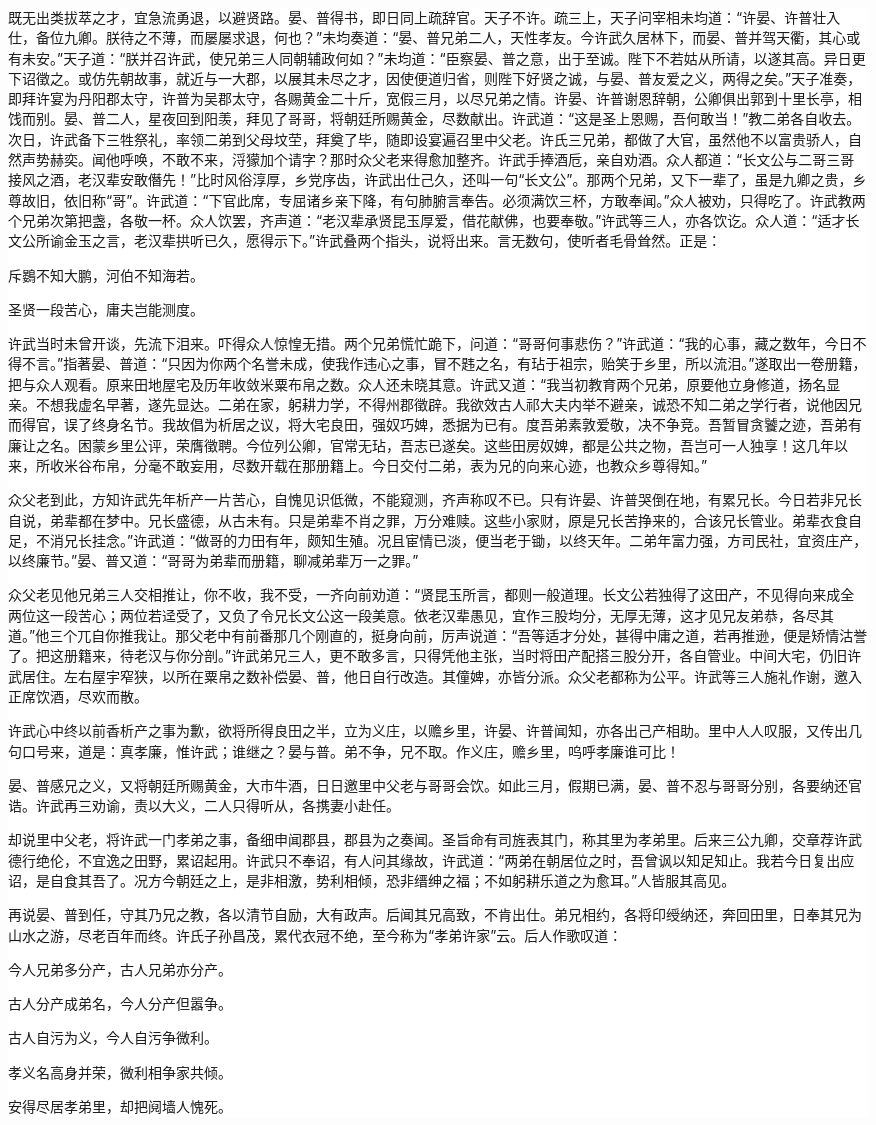 既无出类拔萃之才，宜急流勇退，以避贤路。晏、普得书，即日同上疏辞官。天子不许。疏三上，天子问宰相未均道：“许晏、许普壮入仕，备位九卿。朕待之不薄，而屡屡求退，何也？”未均奏道：“晏、普兄弟二人，天性孝友。今许武久居林下，而晏、普并驾天衢，其心或有未安。”天子道：“朕并召许武，使兄弟三人同朝辅政何如？”未均道：“臣察晏、普之意，出于至诚。陛下不若姑从所请，以遂其高。异日更下诏徵之。或仿先朝故事，就近与一大郡，以展其未尽之才，因使便道归省，则陛下好贤之诚，与晏、普友爱之义，两得之矣。”天子准奏，即拜许宴为丹阳郡太守，许普为吴郡太守，各赐黄金二十斤，宽假三月，以尽兄弟之情。许晏、许普谢恩辞朝，公卿俱出郭到十里长亭，相饯而别。晏、普二人，星夜回到阳羡，拜见了哥哥，将朝廷所赐黄金，尽数献出。许武道：“这是圣上恩赐，吾何敢当！”教二弟各自收去。次日，许武备下三牲祭礼，率领二弟到父母坟茔，拜奠了毕，随即设宴遍召里中父老。许氏三兄弟，都做了大官，虽然他不以富贵骄人，自然声势赫奕。闻他呼唤，不敢不来，浖獴加个请字？那时众父老来得愈加整齐。许武手捧酒卮，亲自劝酒。众人都道：“长文公与二哥三哥接风之酒，老汉辈安敢僭先！”比时风俗淳厚，乡党序齿，许武出仕己久，还叫一句“长文公”。那两个兄弟，又下一辈了，虽是九卿之贵，乡尊故旧，依旧称“哥”。许武道：“下官此席，专屈诸乡亲下降，有句肺腑言奉告。必须满饮三杯，方敢奉闻。”众人被劝，只得吃了。许武教两个兄弟次第把盏，各敬一杯。众人饮罢，齐声道：“老汉辈承贤昆玉厚爱，借花献佛，也要奉敬。”许武等三人，亦各饮讫。众人道：“适才长文公所谕金玉之言，老汉辈拱听已久，愿得示下。”许武叠两个指头，说将出来。言无数句，使听者毛骨耸然。正是：

斥鷃不知大鹏，河伯不知海若。

圣贤一段苦心，庸夫岂能测度。

许武当时未曾开谈，先流下泪来。吓得众人惊惶无措。两个兄弟慌忙跪下，问道：“哥哥何事悲伤？”许武道：“我的心事，藏之数年，今日不得不言。”指著晏、普道：“只因为你两个名誉未成，使我作违心之事，冒不韪之名，有玷于祖宗，贻笑于乡里，所以流泪。”遂取出一卷册籍，把与众人观看。原来田地屋宅及历年收敛米粟布帛之数。众人还未晓其意。许武又道：“我当初教育两个兄弟，原要他立身修道，扬名显亲。不想我虚名早著，遂先显达。二弟在家，躬耕力学，不得州郡徵辟。我欲效古人祁大夫内举不避亲，诚恐不知二弟之学行者，说他因兄而得官，误了终身名节。我故倡为析居之议，将大宅良田，强奴巧婢，悉据为已有。度吾弟素敦爱敬，决不争竞。吾暂冒贪饕之迹，吾弟有廉让之名。困蒙乡里公评，荣膺徵聘。今位列公卿，官常无玷，吾志已遂矣。这些田房奴婢，都是公共之物，吾岂可一人独享！这几年以来，所收米谷布帛，分毫不敢妄用，尽数开载在那册籍上。今日交付二弟，表为兄的向来心迹，也教众乡尊得知。”

众父老到此，方知许武先年析产一片苦心，自愧见识低微，不能窥测，齐声称叹不已。只有许晏、许普哭倒在地，有累兄长。今日若非兄长自说，弟辈都在梦中。兄长盛德，从古未有。只是弟辈不肖之罪，万分难赎。这些小家财，原是兄长苦挣来的，合该兄长管业。弟辈衣食自足，不消兄长挂念。”许武道：“做哥的力田有年，颇知生殖。况且宦情已淡，便当老于锄，以终天年。二弟年富力强，方司民社，宜资庄产，以终廉节。”晏、普又道：“哥哥为弟辈而册籍，聊减弟辈万一之罪。”

众父老见他兄弟三人交相推让，你不收，我不受，一齐向前劝道：“贤昆玉所言，都则一般道理。长文公若独得了这田产，不见得向来成全两位这一段苦心；两位若迳受了，又负了令兄长文公这一段美意。依老汉辈愚见，宜作三股均分，无厚无薄，这才见兄友弟恭，各尽其道。”他三个兀自你推我让。那父老中有前番那几个刚直的，挺身向前，厉声说道：“吾等适才分处，甚得中庸之道，若再推逊，便是矫情沽誉了。把这册籍来，待老汉与你分剖。”许武弟兄三人，更不敢多言，只得凭他主张，当时将田产配搭三股分开，各自管业。中间大宅，仍旧许武居住。左右屋宇窄狭，以所在粟帛之数补偿晏、普，他日自行改造。其僮婢，亦皆分派。众父老都称为公平。许武等三人施礼作谢，邀入正席饮酒，尽欢而散。

许武心中终以前香析产之事为歉，欲将所得良田之半，立为义庄，以赡乡里，许晏、许普闻知，亦各出己产相助。里中人人叹服，又传出几句口号来，道是：真孝廉，惟许武；谁继之？晏与普。弟不争，兄不取。作义庄，赡乡里，呜呼孝廉谁可比！

晏、普感兄之义，又将朝廷所赐黄金，大市牛酒，日日邀里中父老与哥哥会饮。如此三月，假期已满，晏、普不忍与哥哥分别，各要纳还官诰。许武再三劝谕，责以大义，二人只得听从，各携妻小赴任。

却说里中父老，将许武一门孝弟之事，备细申闻郡县，郡县为之奏闻。圣旨命有司旌表其门，称其里为孝弟里。后来三公九卿，交章荐许武德行绝伦，不宜逸之田野，累诏起用。许武只不奉诏，有人问其缘故，许武道：“两弟在朝居位之时，吾曾讽以知足知止。我若今日复出应诏，是自食其吾了。况方今朝廷之上，是非相激，势利相倾，恐非缙绅之福；不如躬耕乐道之为愈耳。”人皆服其高见。

再说晏、普到任，守其乃兄之教，各以清节自励，大有政声。后闻其兄高致，不肯出仕。弟兄相约，各将印绶纳还，奔回田里，日奉其兄为山水之游，尽老百年而终。许氏子孙昌茂，累代衣冠不绝，至今称为“孝弟许家”云。后人作歌叹道：

今人兄弟多分产，古人兄弟亦分产。

古人分产成弟名，今人分产但嚣争。

古人自污为义，今人自污争微利。

孝义名高身并荣，微利相争家共倾。

安得尽居孝弟里，却把阋墙人愧死。

